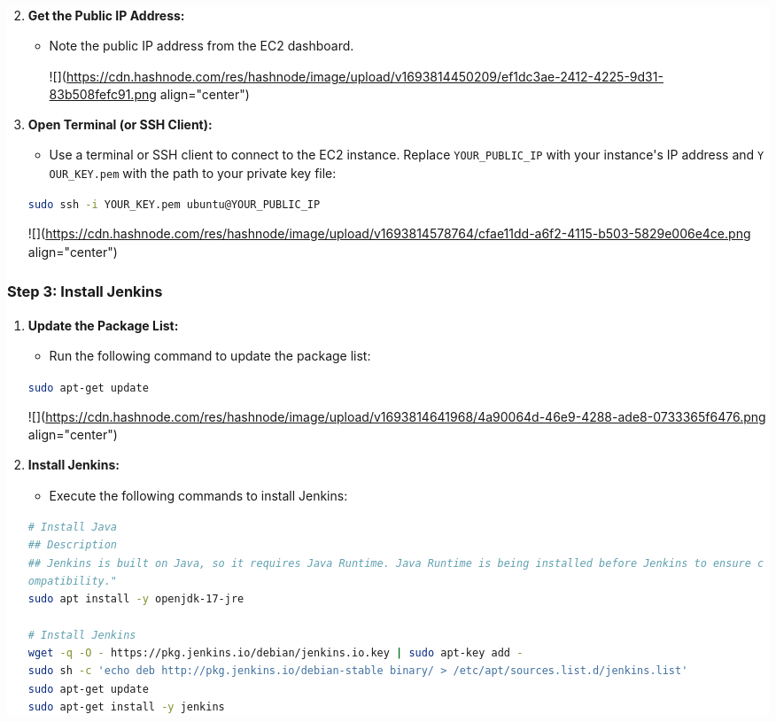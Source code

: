 2. **Get the Public IP Address:**
    
    * Note the public IP address from the EC2 dashboard.
        
        ![](https://cdn.hashnode.com/res/hashnode/image/upload/v1693814450209/ef1dc3ae-2412-4225-9d31-83b508fefc91.png align="center")
        
3. **Open Terminal (or SSH Client):**
    
    * Use a terminal or SSH client to connect to the EC2 instance. Replace `YOUR_PUBLIC_IP` with your instance's IP address and `YOUR_KEY.pem` with the path to your private key file:
        
    
    ```bash
    sudo ssh -i YOUR_KEY.pem ubuntu@YOUR_PUBLIC_IP
    ```
    
    ![](https://cdn.hashnode.com/res/hashnode/image/upload/v1693814578764/cfae11dd-a6f2-4115-b503-5829e006e4ce.png align="center")
    

### Step 3: Install Jenkins

1. **Update the Package List:**
    
    * Run the following command to update the package list:
        
    
    ```bash
    sudo apt-get update
    ```
    
    ![](https://cdn.hashnode.com/res/hashnode/image/upload/v1693814641968/4a90064d-46e9-4288-ade8-0733365f6476.png align="center")
    
2. **Install Jenkins:**
    
    * Execute the following commands to install Jenkins:
        
    
    ```bash
    # Install Java
    ## Description
    ## Jenkins is built on Java, so it requires Java Runtime. Java Runtime is being installed before Jenkins to ensure compatibility."
    sudo apt install -y openjdk-17-jre
    
    # Install Jenkins
    wget -q -O - https://pkg.jenkins.io/debian/jenkins.io.key | sudo apt-key add -
    sudo sh -c 'echo deb http://pkg.jenkins.io/debian-stable binary/ > /etc/apt/sources.list.d/jenkins.list'
    sudo apt-get update
    sudo apt-get install -y jenkins
    